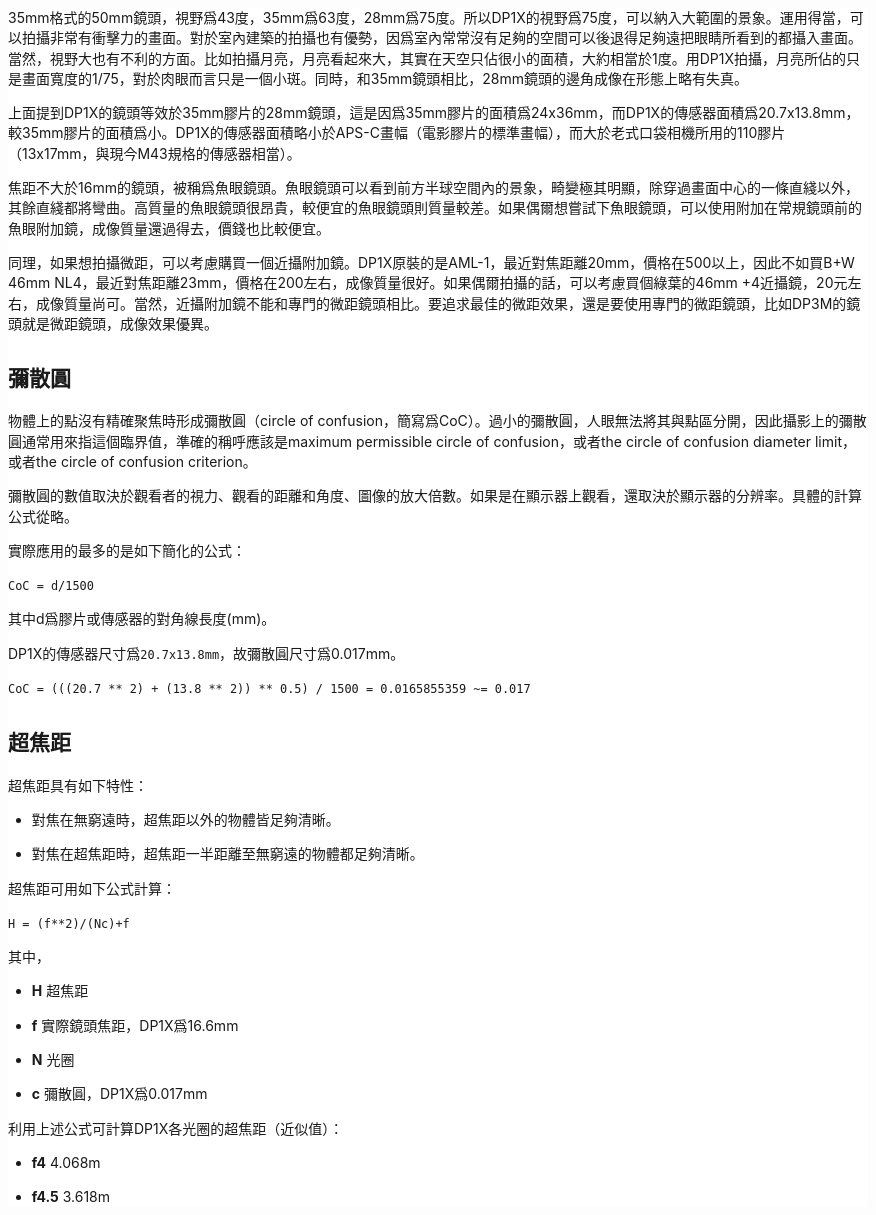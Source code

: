 35mm格式的50mm鏡頭，視野爲43度，35mm爲63度，28mm爲75度。所以DP1X的視野爲75度，可以納入大範圍的景象。運用得當，可以拍攝非常有衝擊力的畫面。對於室內建築的拍攝也有優勢，因爲室內常常沒有足夠的空間可以後退得足夠遠把眼睛所看到的都攝入畫面。當然，視野大也有不利的方面。比如拍攝月亮，月亮看起來大，其實在天空只佔很小的面積，大約相當於1度。用DP1X拍攝，月亮所佔的只是畫面寬度的1/75，對於肉眼而言只是一個小斑。同時，和35mm鏡頭相比，28mm鏡頭的邊角成像在形態上略有失真。

上面提到DP1X的鏡頭等效於35mm膠片的28mm鏡頭，這是因爲35mm膠片的面積爲24x36mm，而DP1X的傳感器面積爲20.7x13.8mm，較35mm膠片的面積爲小。DP1X的傳感器面積略小於APS-C畫幅（電影膠片的標準畫幅），而大於老式口袋相機所用的110膠片（13x17mm，與現今M43規格的傳感器相當）。

焦距不大於16mm的鏡頭，被稱爲魚眼鏡頭。魚眼鏡頭可以看到前方半球空間內的景象，畸變極其明顯，除穿過畫面中心的一條直綫以外，其餘直綫都將彎曲。高質量的魚眼鏡頭很昂貴，較便宜的魚眼鏡頭則質量較差。如果偶爾想嘗試下魚眼鏡頭，可以使用附加在常規鏡頭前的魚眼附加鏡，成像質量還過得去，價錢也比較便宜。

同理，如果想拍攝微距，可以考慮購買一個近攝附加鏡。DP1X原裝的是AML-1，最近對焦距離20mm，價格在500以上，因此不如買B+W 46mm NL4，最近對焦距離23mm，價格在200左右，成像質量很好。如果偶爾拍攝的話，可以考慮買個綠葉的46mm +4近攝鏡，20元左右，成像質量尚可。當然，近攝附加鏡不能和專門的微距鏡頭相比。要追求最佳的微距效果，還是要使用專門的微距鏡頭，比如DP3M的鏡頭就是微距鏡頭，成像效果優異。

彌散圓
------

物體上的點沒有精確聚焦時形成彌散圓（circle of confusion，簡寫爲CoC）。過小的彌散圓，人眼無法將其與點區分開，因此攝影上的彌散圓通常用來指這個臨界值，準確的稱呼應該是maximum permissible circle of confusion，或者the circle of confusion diameter limit，或者the circle of confusion criterion。

彌散圓的數值取決於觀看者的視力、觀看的距離和角度、圖像的放大倍數。如果是在顯示器上觀看，還取決於顯示器的分辨率。具體的計算公式從略。

實際應用的最多的是如下簡化的公式：

    CoC = d/1500

其中d爲膠片或傳感器的對角線長度(mm)。

DP1X的傳感器尺寸爲`20.7x13.8mm`，故彌散圓尺寸爲0.017mm。

    CoC = (((20.7 ** 2) + (13.8 ** 2)) ** 0.5) / 1500 = 0.0165855359 ~= 0.017

超焦距
------

超焦距具有如下特性：

- 對焦在無窮遠時，超焦距以外的物體皆足夠清晰。

- 對焦在超焦距時，超焦距一半距離至無窮遠的物體都足夠清晰。

超焦距可用如下公式計算：

    H = (f**2)/(Nc)+f

其中，

- **H** 超焦距

- **f** 實際鏡頭焦距，DP1X爲16.6mm

- **N** 光圈

- **c** 彌散圓，DP1X爲0.017mm

利用上述公式可計算DP1X各光圈的超焦距（近似值）：

- **f4** 4.068m

- **f4.5** 3.618m
